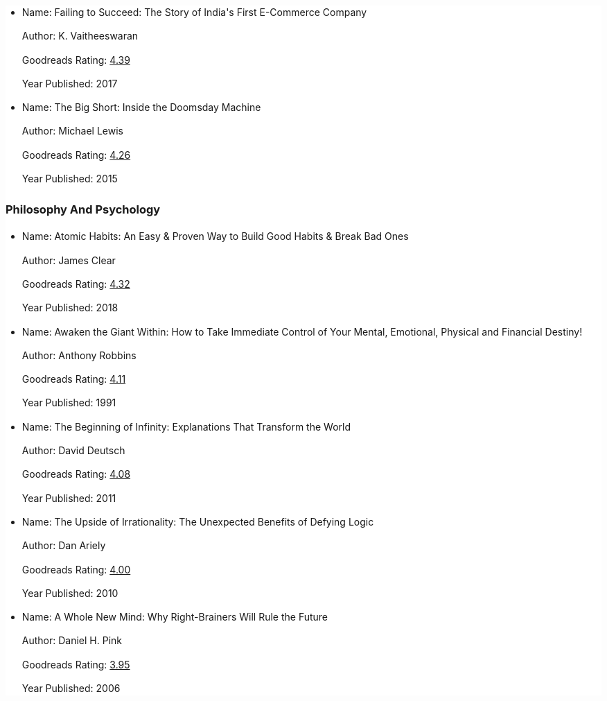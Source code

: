
- Name: Failing to Succeed: The Story of India's First E-Commerce Company

  Author: K. Vaitheeswaran

  Goodreads Rating: [4.39](https://www.goodreads.com/book/show/35626210-failing-to-succeed)

  Year Published: 2017


- Name: The Big Short: Inside the Doomsday Machine

  Author: Michael Lewis

  Goodreads Rating: [4.26](https://www.goodreads.com/book/show/8032112-the-big-short)

  Year Published: 2015



### Philosophy And Psychology

- Name: Atomic Habits: An Easy & Proven Way to Build Good Habits & Break Bad Ones

  Author: James Clear

  Goodreads Rating: [4.32](https://www.goodreads.com/book/show/40121378-atomic-habits)

  Year Published: 2018


- Name: Awaken the Giant Within: How to Take Immediate Control of Your Mental, Emotional, Physical and Financial Destiny!

  Author: Anthony Robbins

  Goodreads Rating: [4.11](https://www.goodreads.com/book/show/180116.Awaken_the_Giant_Within)

  Year Published: 1991


- Name: The Beginning of Infinity: Explanations That Transform the World

  Author: David Deutsch

  Goodreads Rating: [4.08](https://www.goodreads.com/book/show/10483171-the-beginning-of-infinity)

  Year Published: 2011


- Name: The Upside of Irrationality: The Unexpected Benefits of Defying Logic

  Author: Dan Ariely

  Goodreads Rating: [4.00](https://www.goodreads.com/book/show/7815744-the-upside-of-irrationality)

  Year Published: 2010


- Name: A Whole New Mind: Why Right-Brainers Will Rule the Future

  Author: Daniel H. Pink

  Goodreads Rating: [3.95](https://www.goodreads.com/book/show/99315.A_Whole_New_Mind)

  Year Published: 2006
